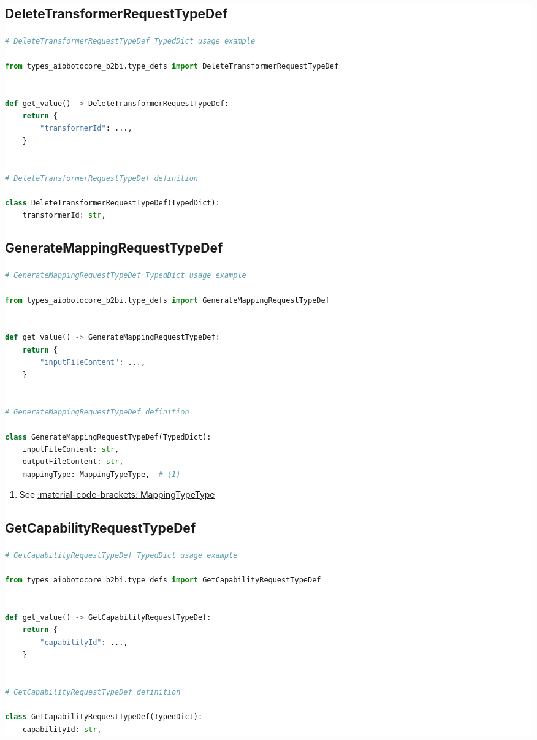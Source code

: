
## DeleteTransformerRequestTypeDef

```python
# DeleteTransformerRequestTypeDef TypedDict usage example

from types_aiobotocore_b2bi.type_defs import DeleteTransformerRequestTypeDef


def get_value() -> DeleteTransformerRequestTypeDef:
    return {
        "transformerId": ...,
    }


# DeleteTransformerRequestTypeDef definition

class DeleteTransformerRequestTypeDef(TypedDict):
    transformerId: str,
```

## GenerateMappingRequestTypeDef

```python
# GenerateMappingRequestTypeDef TypedDict usage example

from types_aiobotocore_b2bi.type_defs import GenerateMappingRequestTypeDef


def get_value() -> GenerateMappingRequestTypeDef:
    return {
        "inputFileContent": ...,
    }


# GenerateMappingRequestTypeDef definition

class GenerateMappingRequestTypeDef(TypedDict):
    inputFileContent: str,
    outputFileContent: str,
    mappingType: MappingTypeType,  # (1)
```

1. See [:material-code-brackets: MappingTypeType](./literals.md#mappingtypetype) 
## GetCapabilityRequestTypeDef

```python
# GetCapabilityRequestTypeDef TypedDict usage example

from types_aiobotocore_b2bi.type_defs import GetCapabilityRequestTypeDef


def get_value() -> GetCapabilityRequestTypeDef:
    return {
        "capabilityId": ...,
    }


# GetCapabilityRequestTypeDef definition

class GetCapabilityRequestTypeDef(TypedDict):
    capabilityId: str,
```
